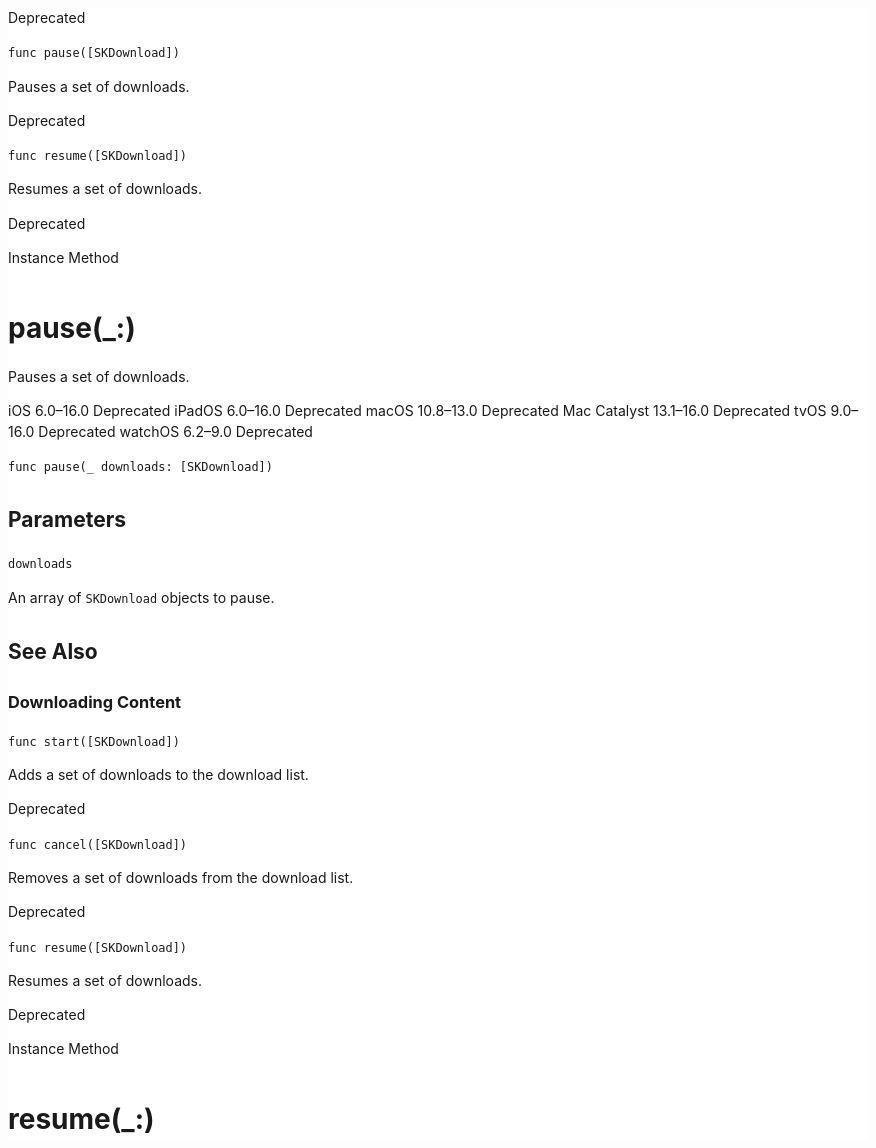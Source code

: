 Deprecated

`func pause([SKDownload])`

Pauses a set of downloads.

Deprecated

`func resume([SKDownload])`

Resumes a set of downloads.

Deprecated

Instance Method

# pause(_:)

Pauses a set of downloads.

iOS 6.0–16.0  Deprecated  iPadOS 6.0–16.0  Deprecated  macOS 10.8–13.0
Deprecated  Mac Catalyst 13.1–16.0  Deprecated  tvOS 9.0–16.0  Deprecated
watchOS 6.2–9.0  Deprecated

    
    
    func pause(_ downloads: [SKDownload])

##  Parameters

`downloads`

    

An array of `SKDownload` objects to pause.

## See Also

### Downloading Content

`func start([SKDownload])`

Adds a set of downloads to the download list.

Deprecated

`func cancel([SKDownload])`

Removes a set of downloads from the download list.

Deprecated

`func resume([SKDownload])`

Resumes a set of downloads.

Deprecated

Instance Method

# resume(_:)
